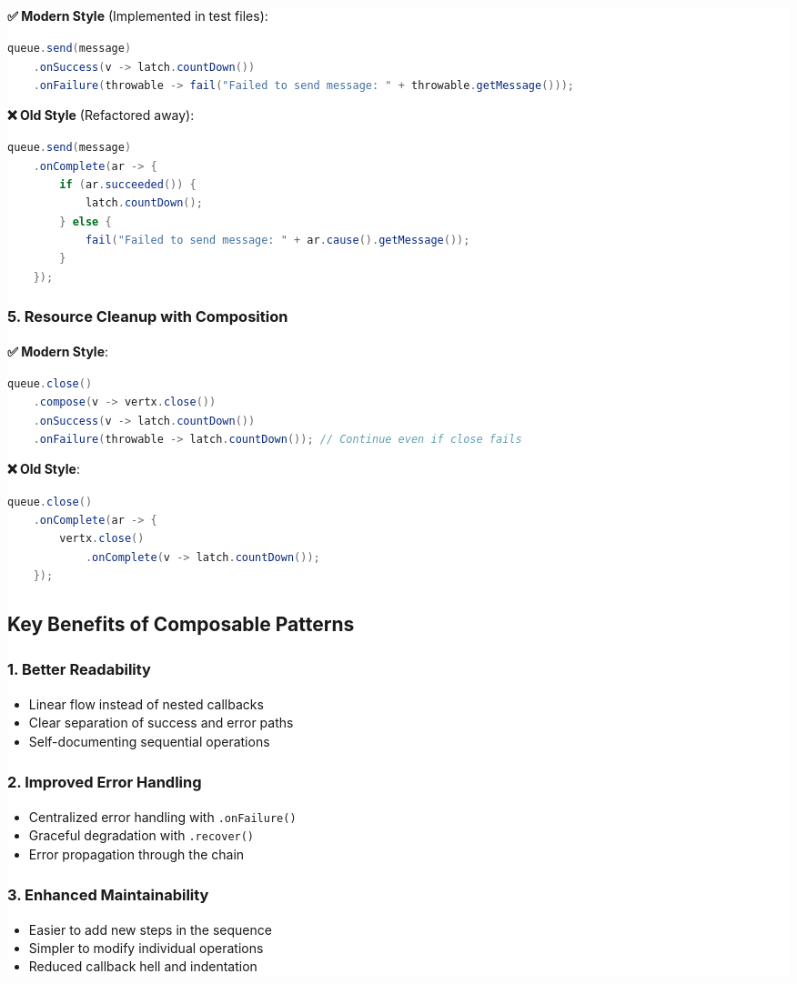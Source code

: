 **✅ Modern Style** (Implemented in test files):
```java
queue.send(message)
    .onSuccess(v -> latch.countDown())
    .onFailure(throwable -> fail("Failed to send message: " + throwable.getMessage()));
```

**❌ Old Style** (Refactored away):
```java
queue.send(message)
    .onComplete(ar -> {
        if (ar.succeeded()) {
            latch.countDown();
        } else {
            fail("Failed to send message: " + ar.cause().getMessage());
        }
    });
```

### 5. Resource Cleanup with Composition

**✅ Modern Style**:
```java
queue.close()
    .compose(v -> vertx.close())
    .onSuccess(v -> latch.countDown())
    .onFailure(throwable -> latch.countDown()); // Continue even if close fails
```

**❌ Old Style**:
```java
queue.close()
    .onComplete(ar -> {
        vertx.close()
            .onComplete(v -> latch.countDown());
    });
```

## Key Benefits of Composable Patterns

### 1. **Better Readability**
- Linear flow instead of nested callbacks
- Clear separation of success and error paths
- Self-documenting sequential operations

### 2. **Improved Error Handling**
- Centralized error handling with `.onFailure()`
- Graceful degradation with `.recover()`
- Error propagation through the chain

### 3. **Enhanced Maintainability**
- Easier to add new steps in the sequence
- Simpler to modify individual operations
- Reduced callback hell and indentation
